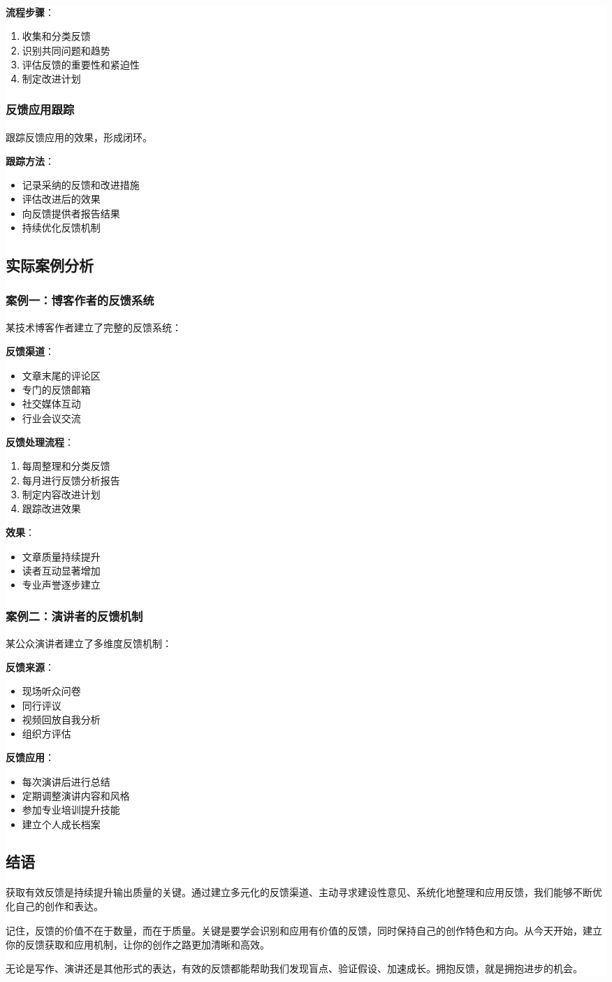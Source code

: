 **流程步骤**：
1. 收集和分类反馈
2. 识别共同问题和趋势
3. 评估反馈的重要性和紧迫性
4. 制定改进计划

### 反馈应用跟踪

跟踪反馈应用的效果，形成闭环。

**跟踪方法**：
- 记录采纳的反馈和改进措施
- 评估改进后的效果
- 向反馈提供者报告结果
- 持续优化反馈机制

## 实际案例分析

### 案例一：博客作者的反馈系统

某技术博客作者建立了完整的反馈系统：

**反馈渠道**：
- 文章末尾的评论区
- 专门的反馈邮箱
- 社交媒体互动
- 行业会议交流

**反馈处理流程**：
1. 每周整理和分类反馈
2. 每月进行反馈分析报告
3. 制定内容改进计划
4. 跟踪改进效果

**效果**：
- 文章质量持续提升
- 读者互动显著增加
- 专业声誉逐步建立

### 案例二：演讲者的反馈机制

某公众演讲者建立了多维度反馈机制：

**反馈来源**：
- 现场听众问卷
- 同行评议
- 视频回放自我分析
- 组织方评估

**反馈应用**：
- 每次演讲后进行总结
- 定期调整演讲内容和风格
- 参加专业培训提升技能
- 建立个人成长档案

## 结语

获取有效反馈是持续提升输出质量的关键。通过建立多元化的反馈渠道、主动寻求建设性意见、系统化地整理和应用反馈，我们能够不断优化自己的创作和表达。

记住，反馈的价值不在于数量，而在于质量。关键是要学会识别和应用有价值的反馈，同时保持自己的创作特色和方向。从今天开始，建立你的反馈获取和应用机制，让你的创作之路更加清晰和高效。

无论是写作、演讲还是其他形式的表达，有效的反馈都能帮助我们发现盲点、验证假设、加速成长。拥抱反馈，就是拥抱进步的机会。